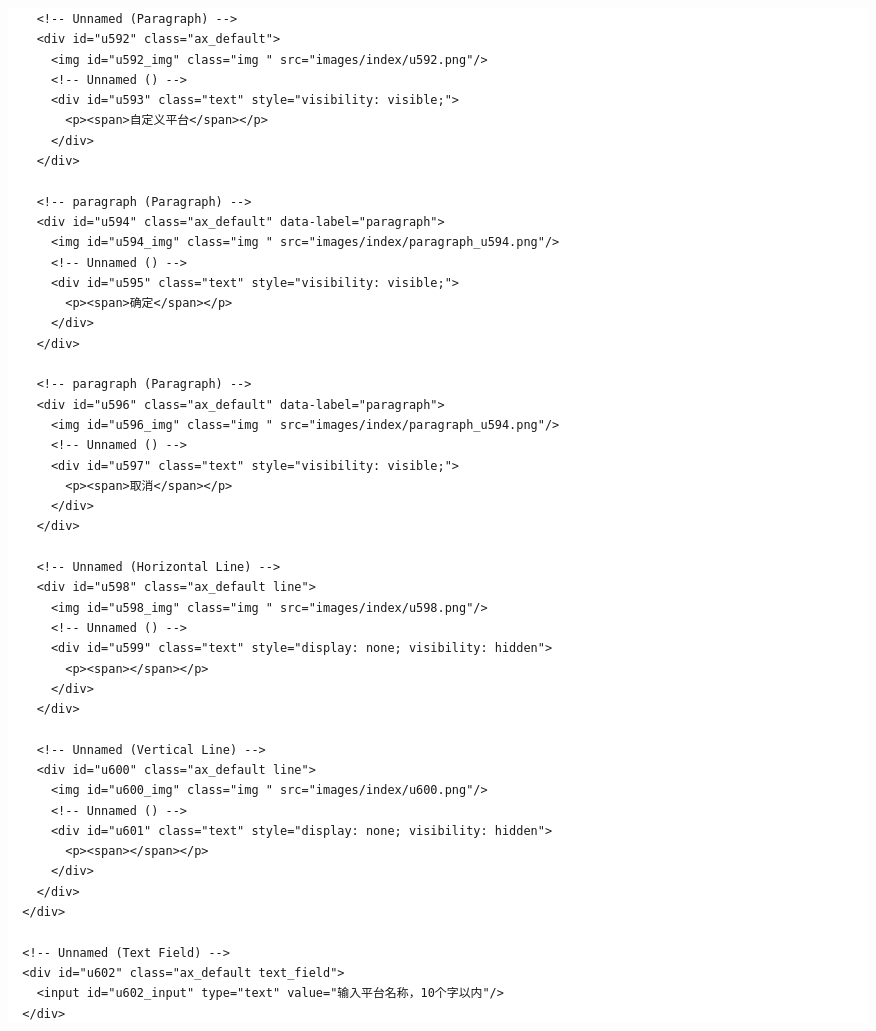         <!-- Unnamed (Paragraph) -->
        <div id="u592" class="ax_default">
          <img id="u592_img" class="img " src="images/index/u592.png"/>
          <!-- Unnamed () -->
          <div id="u593" class="text" style="visibility: visible;">
            <p><span>自定义平台</span></p>
          </div>
        </div>

        <!-- paragraph (Paragraph) -->
        <div id="u594" class="ax_default" data-label="paragraph">
          <img id="u594_img" class="img " src="images/index/paragraph_u594.png"/>
          <!-- Unnamed () -->
          <div id="u595" class="text" style="visibility: visible;">
            <p><span>确定</span></p>
          </div>
        </div>

        <!-- paragraph (Paragraph) -->
        <div id="u596" class="ax_default" data-label="paragraph">
          <img id="u596_img" class="img " src="images/index/paragraph_u594.png"/>
          <!-- Unnamed () -->
          <div id="u597" class="text" style="visibility: visible;">
            <p><span>取消</span></p>
          </div>
        </div>

        <!-- Unnamed (Horizontal Line) -->
        <div id="u598" class="ax_default line">
          <img id="u598_img" class="img " src="images/index/u598.png"/>
          <!-- Unnamed () -->
          <div id="u599" class="text" style="display: none; visibility: hidden">
            <p><span></span></p>
          </div>
        </div>

        <!-- Unnamed (Vertical Line) -->
        <div id="u600" class="ax_default line">
          <img id="u600_img" class="img " src="images/index/u600.png"/>
          <!-- Unnamed () -->
          <div id="u601" class="text" style="display: none; visibility: hidden">
            <p><span></span></p>
          </div>
        </div>
      </div>

      <!-- Unnamed (Text Field) -->
      <div id="u602" class="ax_default text_field">
        <input id="u602_input" type="text" value="输入平台名称，10个字以内"/>
      </div>
